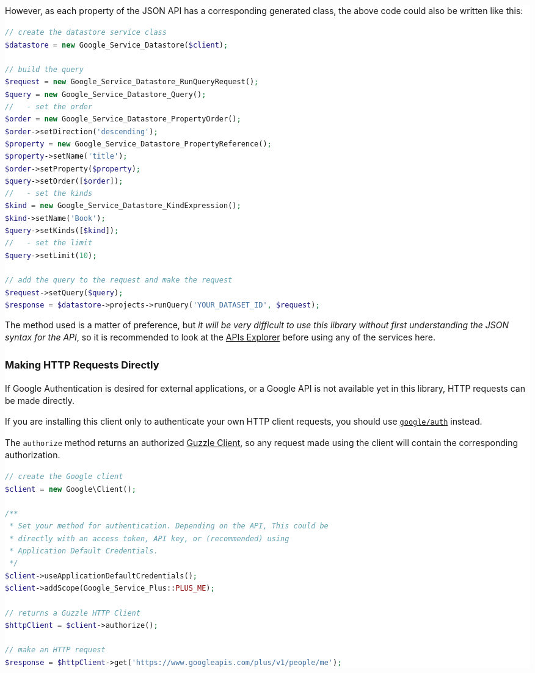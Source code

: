 However, as each property of the JSON API has a corresponding generated class, the above code could also be written like this:

```php
// create the datastore service class
$datastore = new Google_Service_Datastore($client);

// build the query
$request = new Google_Service_Datastore_RunQueryRequest();
$query = new Google_Service_Datastore_Query();
//   - set the order
$order = new Google_Service_Datastore_PropertyOrder();
$order->setDirection('descending');
$property = new Google_Service_Datastore_PropertyReference();
$property->setName('title');
$order->setProperty($property);
$query->setOrder([$order]);
//   - set the kinds
$kind = new Google_Service_Datastore_KindExpression();
$kind->setName('Book');
$query->setKinds([$kind]);
//   - set the limit
$query->setLimit(10);

// add the query to the request and make the request
$request->setQuery($query);
$response = $datastore->projects->runQuery('YOUR_DATASET_ID', $request);
```

The method used is a matter of preference, but *it will be very difficult to use this library without first understanding the JSON syntax for the API*, so it is recommended to look at the [APIs Explorer](https://developers.google.com/apis-explorer/#p/) before using any of the services here.

### Making HTTP Requests Directly ###

If Google Authentication is desired for external applications, or a Google API is not available yet in this library, HTTP requests can be made directly.

If you are installing this client only to authenticate your own HTTP client requests, you should use [`google/auth`](https://github.com/googleapis/google-auth-library-php#call-the-apis) instead.

The `authorize` method returns an authorized [Guzzle Client](http://docs.guzzlephp.org/), so any request made using the client will contain the corresponding authorization.

```php
// create the Google client
$client = new Google\Client();

/**
 * Set your method for authentication. Depending on the API, This could be
 * directly with an access token, API key, or (recommended) using
 * Application Default Credentials.
 */
$client->useApplicationDefaultCredentials();
$client->addScope(Google_Service_Plus::PLUS_ME);

// returns a Guzzle HTTP Client
$httpClient = $client->authorize();

// make an HTTP request
$response = $httpClient->get('https://www.googleapis.com/plus/v1/people/me');
```
